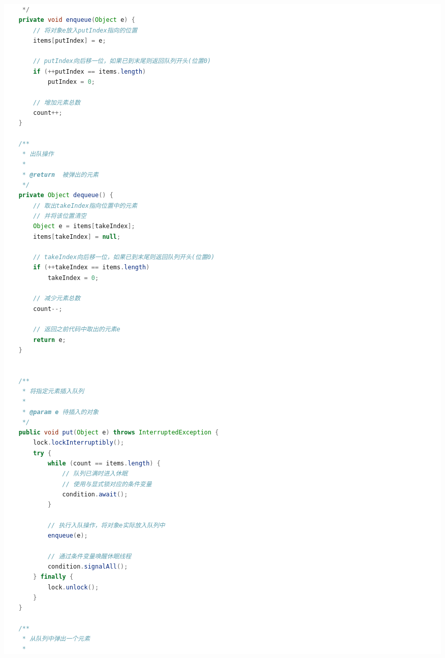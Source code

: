 ```java
     */
    private void enqueue(Object e) {
        // 将对象e放入putIndex指向的位置
        items[putIndex] = e;

        // putIndex向后移一位，如果已到末尾则返回队列开头(位置0)
        if (++putIndex == items.length)
            putIndex = 0;

        // 增加元素总数
        count++;
    }

    /**
     * 出队操作
     *
     * @return  被弹出的元素
     */
    private Object dequeue() {
        // 取出takeIndex指向位置中的元素
        // 并将该位置清空
        Object e = items[takeIndex];
        items[takeIndex] = null;

        // takeIndex向后移一位，如果已到末尾则返回队列开头(位置0)
        if (++takeIndex == items.length)
            takeIndex = 0;

        // 减少元素总数
        count--;

        // 返回之前代码中取出的元素e
        return e;
    }


    /**
     * 将指定元素插入队列
     *
     * @param e 待插入的对象
     */
    public void put(Object e) throws InterruptedException {
        lock.lockInterruptibly();
        try {
            while (count == items.length) {
                // 队列已满时进入休眠
                // 使用与显式锁对应的条件变量
                condition.await();
            }

            // 执行入队操作，将对象e实际放入队列中
            enqueue(e);

            // 通过条件变量唤醒休眠线程
            condition.signalAll();
        } finally {
            lock.unlock();
        }
    }

    /**
     * 从队列中弹出一个元素
     *
```